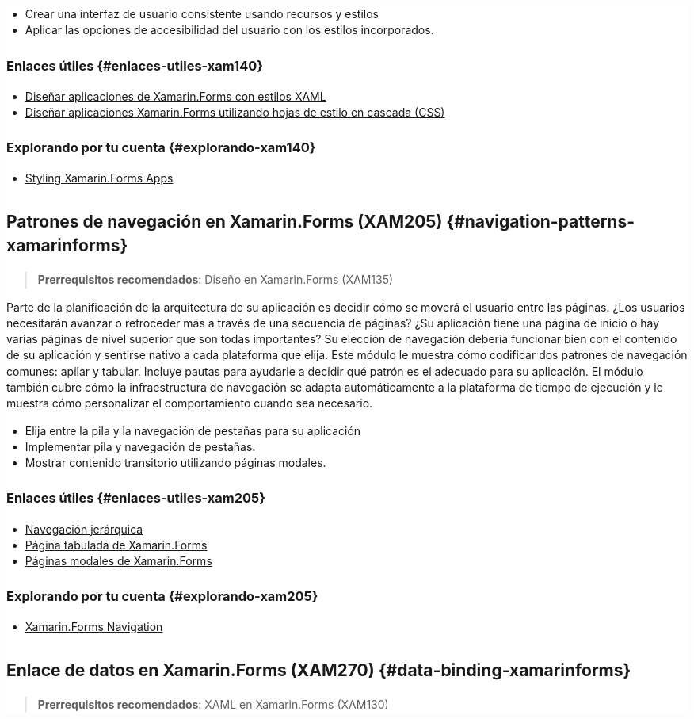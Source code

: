 - Crear una interfaz de usuario consistente usando recursos y estilos
- Aplicar las opciones de accesibilidad del usuario con los estilos incorporados.

### Enlaces útiles {#enlaces-utiles-xam140}

- [Diseñar aplicaciones de Xamarin.Forms con estilos XAML](https://docs.microsoft.com/es-es/xamarin/xamarin-forms/user-interface/styles/xaml/index)
- [Diseñar aplicaciones Xamarin.Forms utilizando hojas de estilo en cascada (CSS)](https://docs.microsoft.com/es-es/xamarin/xamarin-forms/user-interface/styles/css/index)

### Explorando por tu cuenta {#explorando-xam140}

- [Styling Xamarin.Forms Apps](https://docs.microsoft.com/es-es/xamarin/xamarin-forms/user-interface/styles/)

## Patrones de navegación en Xamarin.Forms (XAM205) {#navigation-patterns-xamarinforms}

> **Prerrequisitos recomendados**: Diseño en Xamarin.Forms (XAM135)

Parte de la planificación de la arquitectura de su aplicación es decidir cómo se moverá el usuario entre las páginas. ¿Los usuarios necesitarán avanzar o retroceder más a través de una secuencia de páginas? ¿Su aplicación tiene una página de inicio o hay varias páginas de nivel superior que son todas importantes? Su elección de navegación debería funcionar bien con el contenido de su aplicación y sentirse nativo a cada plataforma que elija. Este módulo le muestra cómo codificar dos patrones de navegación comunes: apilar y tabular. Incluye pautas para ayudarle a decidir qué patrón es el adecuado para su aplicación. El módulo también cubre cómo la infraestructura de navegación se adapta automáticamente a la plataforma de tiempo de ejecución y le muestra cómo personalizar el comportamiento cuando sea necesario.

- Elija entre la pila y la navegación de pestañas para su aplicación
- Implementar pila y navegación de pestañas.
- Mostrar contenido transitorio utilizando páginas modales.

### Enlaces útiles {#enlaces-utiles-xam205}

- [Navegación jerárquica](https://docs.microsoft.com/es-es/xamarin/xamarin-forms/app-fundamentals/navigation/hierarchical)
- [Página tabulada de Xamarin.Forms](https://docs.microsoft.com/es-es/xamarin/xamarin-forms/app-fundamentals/navigation/tabbed-page)
- [Páginas modales de Xamarin.Forms](https://docs.microsoft.com/es-es/xamarin/xamarin-forms/app-fundamentals/navigation/modal)

### Explorando por tu cuenta {#explorando-xam205}

- [Xamarin.Forms Navigation](https://docs.microsoft.com/es-es/xamarin/xamarin-forms/app-fundamentals/navigation/)

## Enlace de datos en Xamarin.Forms (XAM270) {#data-binding-xamarinforms}

> **Prerrequisitos recomendados**: XAML en Xamarin.Forms (XAM130)
